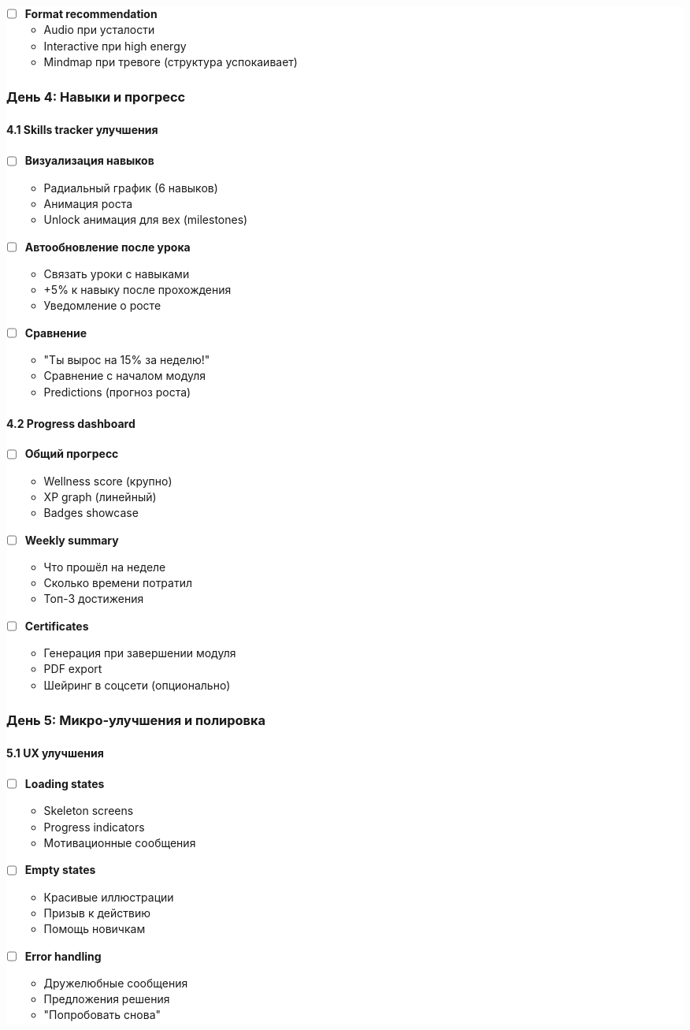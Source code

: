 - [ ] **Format recommendation**
  - Audio при усталости
  - Interactive при high energy
  - Mindmap при тревоге (структура успокаивает)

### День 4: Навыки и прогресс

#### 4.1 Skills tracker улучшения
- [ ] **Визуализация навыков**
  - Радиальный график (6 навыков)
  - Анимация роста
  - Unlock анимация для вех (milestones)

- [ ] **Автообновление после урока**
  - Связать уроки с навыками
  - +5% к навыку после прохождения
  - Уведомление о росте

- [ ] **Сравнение**
  - "Ты вырос на 15% за неделю!"
  - Сравнение с началом модуля
  - Predictions (прогноз роста)

#### 4.2 Progress dashboard
- [ ] **Общий прогресс**
  - Wellness score (крупно)
  - XP graph (линейный)
  - Badges showcase

- [ ] **Weekly summary**
  - Что прошёл на неделе
  - Сколько времени потратил
  - Топ-3 достижения

- [ ] **Certificates**
  - Генерация при завершении модуля
  - PDF export
  - Шейринг в соцсети (опционально)

### День 5: Микро-улучшения и полировка

#### 5.1 UX улучшения
- [ ] **Loading states**
  - Skeleton screens
  - Progress indicators
  - Мотивационные сообщения

- [ ] **Empty states**
  - Красивые иллюстрации
  - Призыв к действию
  - Помощь новичкам

- [ ] **Error handling**
  - Дружелюбные сообщения
  - Предложения решения
  - "Попробовать снова"
